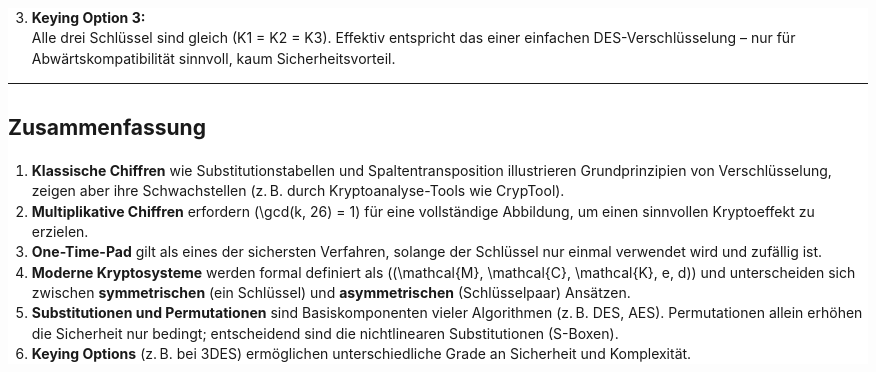 3. **Keying Option 3:**  
   Alle drei Schlüssel sind gleich (K1 = K2 = K3). Effektiv entspricht das einer einfachen DES-Verschlüsselung – nur für Abwärtskompatibilität sinnvoll, kaum Sicherheitsvorteil.

---

## Zusammenfassung

1. **Klassische Chiffren** wie Substitutionstabellen und Spaltentransposition illustrieren Grundprinzipien von Verschlüsselung, zeigen aber ihre Schwachstellen (z. B. durch Kryptoanalyse-Tools wie CrypTool).  
2. **Multiplikative Chiffren** erfordern \(\gcd(k, 26) = 1\) für eine vollständige Abbildung, um einen sinnvollen Kryptoeffekt zu erzielen.  
3. **One-Time-Pad** gilt als eines der sichersten Verfahren, solange der Schlüssel nur einmal verwendet wird und zufällig ist.  
4. **Moderne Kryptosysteme** werden formal definiert als \((\mathcal{M}, \mathcal{C}, \mathcal{K}, e, d)\) und unterscheiden sich zwischen **symmetrischen** (ein Schlüssel) und **asymmetrischen** (Schlüsselpaar) Ansätzen.  
5. **Substitutionen und Permutationen** sind Basiskomponenten vieler Algorithmen (z. B. DES, AES). Permutationen allein erhöhen die Sicherheit nur bedingt; entscheidend sind die nichtlinearen Substitutionen (S-Boxen).  
6. **Keying Options** (z. B. bei 3DES) ermöglichen unterschiedliche Grade an Sicherheit und Komplexität.
